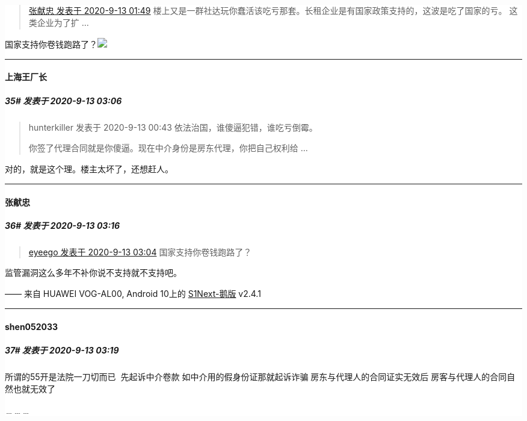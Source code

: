 

<blockquote><a href="httphttps://bbs.saraba1st.com/2b/forum.php?mod=redirect&amp;goto=findpost&amp;pid=48719421&amp;ptid=1959592" target="_blank">张献忠 发表于 2020-9-13 01:49</a>
楼上又是一群社达玩你蠢活该吃亏那套。长租企业是有国家政策支持的，这波是吃了国家的亏。
这类企业为了扩 ...</blockquote>
国家支持你卷钱跑路了？<img src="https://static.saraba1st.com/image/smiley/face2017/049.png" referrerpolicy="no-referrer">







*****

####  上海王厂长  
##### 35#       发表于 2020-9-13 03:06



<blockquote>hunterkiller 发表于 2020-9-13 00:43
依法治国，谁傻逼犯错，谁吃亏倒霉。


你签了代理合同就是你傻逼。现在中介身份是房东代理，你把自己权利给 ...</blockquote>
对的，就是这个理。楼主太坏了，还想赶人。







*****

####  张献忠  
##### 36#       发表于 2020-9-13 03:16



<blockquote><a href="httphttps://bbs.saraba1st.com/2b/forum.php?mod=redirect&amp;goto=findpost&amp;pid=48719648&amp;ptid=1959592" target="_blank">eyeego 发表于 2020-9-13 03:04</a>
国家支持你卷钱跑路了？</blockquote>
监管漏洞这么多年不补你说不支持就不支持吧。

—— 来自 HUAWEI VOG-AL00, Android 10上的 [S1Next-鹅版](https://github.com/ykrank/S1-Next/releases) v2.4.1







*****

####  shen052033  
##### 37#       发表于 2020-9-13 03:19




所谓的55开是法院一刀切而已  先起诉中介卷款 如中介用的假身份证那就起诉诈骗 房东与代理人的合同证实无效后 房客与代理人的合同自然也就无效了



﹍﹍﹍
